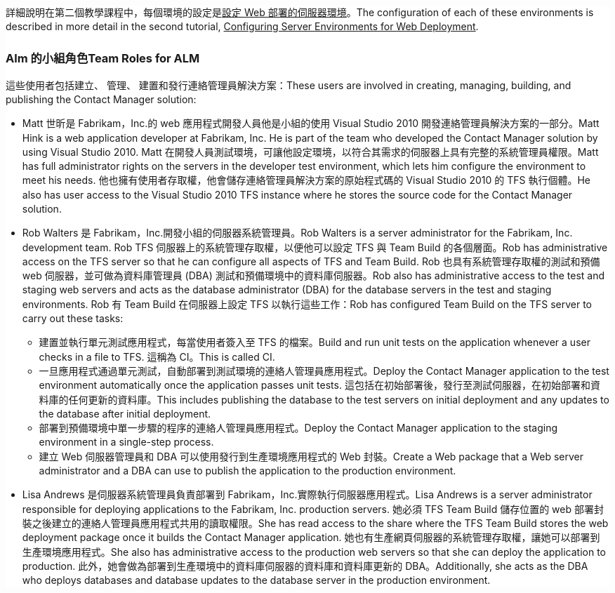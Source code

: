 <span data-ttu-id="fb0d7-127">詳細說明在第二個教學課程中，每個環境的設定是[設定 Web 部署的伺服器環境](../configuring-server-environments-for-web-deployment/configuring-server-environments-for-web-deployment.md)。</span><span class="sxs-lookup"><span data-stu-id="fb0d7-127">The configuration of each of these environments is described in more detail in the second tutorial, [Configuring Server Environments for Web Deployment](../configuring-server-environments-for-web-deployment/configuring-server-environments-for-web-deployment.md).</span></span>

### <a name="team-roles-for-alm"></a><span data-ttu-id="fb0d7-128">Alm 的小組角色</span><span class="sxs-lookup"><span data-stu-id="fb0d7-128">Team Roles for ALM</span></span>

<span data-ttu-id="fb0d7-129">這些使用者包括建立、 管理、 建置和發行連絡管理員解決方案：</span><span class="sxs-lookup"><span data-stu-id="fb0d7-129">These users are involved in creating, managing, building, and publishing the Contact Manager solution:</span></span>

- <span data-ttu-id="fb0d7-130">Matt 世昕是 Fabrikam，Inc.的 web 應用程式開發人員他是小組的使用 Visual Studio 2010 開發連絡管理員解決方案的一部分。</span><span class="sxs-lookup"><span data-stu-id="fb0d7-130">Matt Hink is a web application developer at Fabrikam, Inc. He is part of the team who developed the Contact Manager solution by using Visual Studio 2010.</span></span> <span data-ttu-id="fb0d7-131">Matt 在開發人員測試環境，可讓他設定環境，以符合其需求的伺服器上具有完整的系統管理員權限。</span><span class="sxs-lookup"><span data-stu-id="fb0d7-131">Matt has full administrator rights on the servers in the developer test environment, which lets him configure the environment to meet his needs.</span></span> <span data-ttu-id="fb0d7-132">他也擁有使用者存取權，他會儲存連絡管理員解決方案的原始程式碼的 Visual Studio 2010 的 TFS 執行個體。</span><span class="sxs-lookup"><span data-stu-id="fb0d7-132">He also has user access to the Visual Studio 2010 TFS instance where he stores the source code for the Contact Manager solution.</span></span>
- <span data-ttu-id="fb0d7-133">Rob Walters 是 Fabrikam，Inc.開發小組的伺服器系統管理員。</span><span class="sxs-lookup"><span data-stu-id="fb0d7-133">Rob Walters is a server administrator for the Fabrikam, Inc. development team.</span></span> <span data-ttu-id="fb0d7-134">Rob TFS 伺服器上的系統管理存取權，以便他可以設定 TFS 與 Team Build 的各個層面。</span><span class="sxs-lookup"><span data-stu-id="fb0d7-134">Rob has administrative access on the TFS server so that he can configure all aspects of TFS and Team Build.</span></span> <span data-ttu-id="fb0d7-135">Rob 也具有系統管理存取權的測試和預備 web 伺服器，並可做為資料庫管理員 (DBA) 測試和預備環境中的資料庫伺服器。</span><span class="sxs-lookup"><span data-stu-id="fb0d7-135">Rob also has administrative access to the test and staging web servers and acts as the database administrator (DBA) for the database servers in the test and staging environments.</span></span> <span data-ttu-id="fb0d7-136">Rob 有 Team Build 在伺服器上設定 TFS 以執行這些工作：</span><span class="sxs-lookup"><span data-stu-id="fb0d7-136">Rob has configured Team Build on the TFS server to carry out these tasks:</span></span>

    - <span data-ttu-id="fb0d7-137">建置並執行單元測試應用程式，每當使用者簽入至 TFS 的檔案。</span><span class="sxs-lookup"><span data-stu-id="fb0d7-137">Build and run unit tests on the application whenever a user checks in a file to TFS.</span></span> <span data-ttu-id="fb0d7-138">這稱為 CI。</span><span class="sxs-lookup"><span data-stu-id="fb0d7-138">This is called CI.</span></span>
    - <span data-ttu-id="fb0d7-139">一旦應用程式通過單元測試，自動部署到測試環境的連絡人管理員應用程式。</span><span class="sxs-lookup"><span data-stu-id="fb0d7-139">Deploy the Contact Manager application to the test environment automatically once the application passes unit tests.</span></span> <span data-ttu-id="fb0d7-140">這包括在初始部署後，發行至測試伺服器，在初始部署和資料庫的任何更新的資料庫。</span><span class="sxs-lookup"><span data-stu-id="fb0d7-140">This includes publishing the database to the test servers on initial deployment and any updates to the database after initial deployment.</span></span>
    - <span data-ttu-id="fb0d7-141">部署到預備環境中單一步驟的程序的連絡人管理員應用程式。</span><span class="sxs-lookup"><span data-stu-id="fb0d7-141">Deploy the Contact Manager application to the staging environment in a single-step process.</span></span>
    - <span data-ttu-id="fb0d7-142">建立 Web 伺服器管理員和 DBA 可以使用發行到生產環境應用程式的 Web 封裝。</span><span class="sxs-lookup"><span data-stu-id="fb0d7-142">Create a Web package that a Web server administrator and a DBA can use to publish the application to the production environment.</span></span>
- <span data-ttu-id="fb0d7-143">Lisa Andrews 是伺服器系統管理員負責部署到 Fabrikam，Inc.實際執行伺服器應用程式。</span><span class="sxs-lookup"><span data-stu-id="fb0d7-143">Lisa Andrews is a server administrator responsible for deploying applications to the Fabrikam, Inc. production servers.</span></span> <span data-ttu-id="fb0d7-144">她必須 TFS Team Build 儲存位置的 web 部署封裝之後建立的連絡人管理員應用程式共用的讀取權限。</span><span class="sxs-lookup"><span data-stu-id="fb0d7-144">She has read access to the share where the TFS Team Build stores the web deployment package once it builds the Contact Manager application.</span></span> <span data-ttu-id="fb0d7-145">她也有生產網頁伺服器的系統管理存取權，讓她可以部署到生產環境應用程式。</span><span class="sxs-lookup"><span data-stu-id="fb0d7-145">She also has administrative access to the production web servers so that she can deploy the application to production.</span></span> <span data-ttu-id="fb0d7-146">此外，她會做為部署到生產環境中的資料庫伺服器的資料庫和資料庫更新的 DBA。</span><span class="sxs-lookup"><span data-stu-id="fb0d7-146">Additionally, she acts as the DBA who deploys databases and database updates to the database server in the production environment.</span></span>